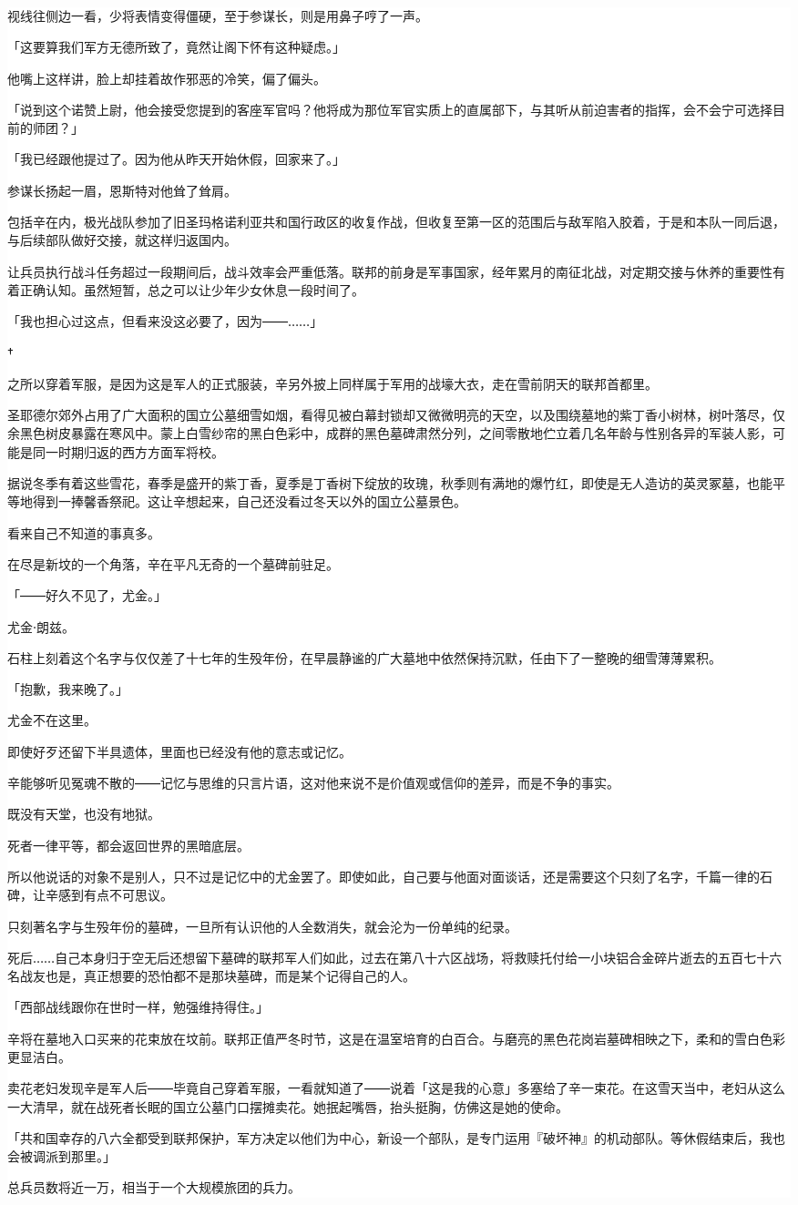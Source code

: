 视线往侧边一看，少将表情变得僵硬，至于参谋长，则是用鼻子哼了一声。

「这要算我们军方无德所致了，竟然让阁下怀有这种疑虑。」

他嘴上这样讲，脸上却挂着故作邪恶的冷笑，偏了偏头。

「说到这个诺赞上尉，他会接受您提到的客座军官吗？他将成为那位军官实质上的直属部下，与其听从前迫害者的指挥，会不会宁可选择目前的师团？」

「我已经跟他提过了。因为他从昨天开始休假，回家来了。」

参谋长扬起一眉，恩斯特对他耸了耸肩。

包括辛在内，极光战队参加了旧圣玛格诺利亚共和国行政区的收复作战，但收复至第一区的范围后与敌军陷入胶着，于是和本队一同后退，与后续部队做好交接，就这样归返国内。

让兵员执行战斗任务超过一段期间后，战斗效率会严重低落。联邦的前身是军事国家，经年累月的南征北战，对定期交接与休养的重要性有着正确认知。虽然短暂，总之可以让少年少女休息一段时间了。

「我也担心过这点，但看来没这必要了，因为——……」

†

之所以穿着军服，是因为这是军人的正式服装，辛另外披上同样属于军用的战壕大衣，走在雪前阴天的联邦首都里。

圣耶德尔郊外占用了广大面积的国立公墓细雪如烟，看得见被白幕封锁却又微微明亮的天空，以及围绕墓地的紫丁香小树林，树叶落尽，仅余黑色树皮暴露在寒风中。蒙上白雪纱帘的黑白色彩中，成群的黑色墓碑肃然分列，之间零散地伫立着几名年龄与性别各异的军装人影，可能是同一时期归返的西方方面军将校。

据说冬季有着这些雪花，春季是盛开的紫丁香，夏季是丁香树下绽放的玫瑰，秋季则有满地的爆竹红，即使是无人造访的英灵冢墓，也能平等地得到一捧馨香祭祀。这让辛想起来，自己还没看过冬天以外的国立公墓景色。

看来自己不知道的事真多。

在尽是新坟的一个角落，辛在平凡无奇的一个墓碑前驻足。

「——好久不见了，尤金。」

尤金·朗兹。

石柱上刻着这个名字与仅仅差了十七年的生殁年份，在早晨静谧的广大墓地中依然保持沉默，任由下了一整晚的细雪薄薄累积。

「抱歉，我来晚了。」

尤金不在这里。

即使好歹还留下半具遗体，里面也已经没有他的意志或记忆。

辛能够听见冤魂不散的——记忆与思维的只言片语，这对他来说不是价值观或信仰的差异，而是不争的事实。

既没有天堂，也没有地狱。

死者一律平等，都会返回世界的黑暗底层。

所以他说话的对象不是别人，只不过是记忆中的尤金罢了。即使如此，自己要与他面对面谈话，还是需要这个只刻了名字，千篇一律的石碑，让辛感到有点不可思议。

只刻著名字与生殁年份的墓碑，一旦所有认识他的人全数消失，就会沦为一份单纯的纪录。

死后……自己本身归于空无后还想留下墓碑的联邦军人们如此，过去在第八十六区战场，将救赎托付给一小块铝合金碎片逝去的五百七十六名战友也是，真正想要的恐怕都不是那块墓碑，而是某个记得自己的人。

「西部战线跟你在世时一样，勉强维持得住。」

辛将在墓地入口买来的花束放在坟前。联邦正值严冬时节，这是在温室培育的白百合。与磨亮的黑色花岗岩墓碑相映之下，柔和的雪白色彩更显洁白。

卖花老妇发现辛是军人后——毕竟自己穿着军服，一看就知道了——说着「这是我的心意」多塞给了辛一束花。在这雪天当中，老妇从这么一大清早，就在战死者长眠的国立公墓门口摆摊卖花。她抿起嘴唇，抬头挺胸，仿佛这是她的使命。

「共和国幸存的八六全都受到联邦保护，军方决定以他们为中心，新设一个部队，是专门运用『破坏神』的机动部队。等休假结束后，我也会被调派到那里。」

总兵员数将近一万，相当于一个大规模旅团的兵力。
